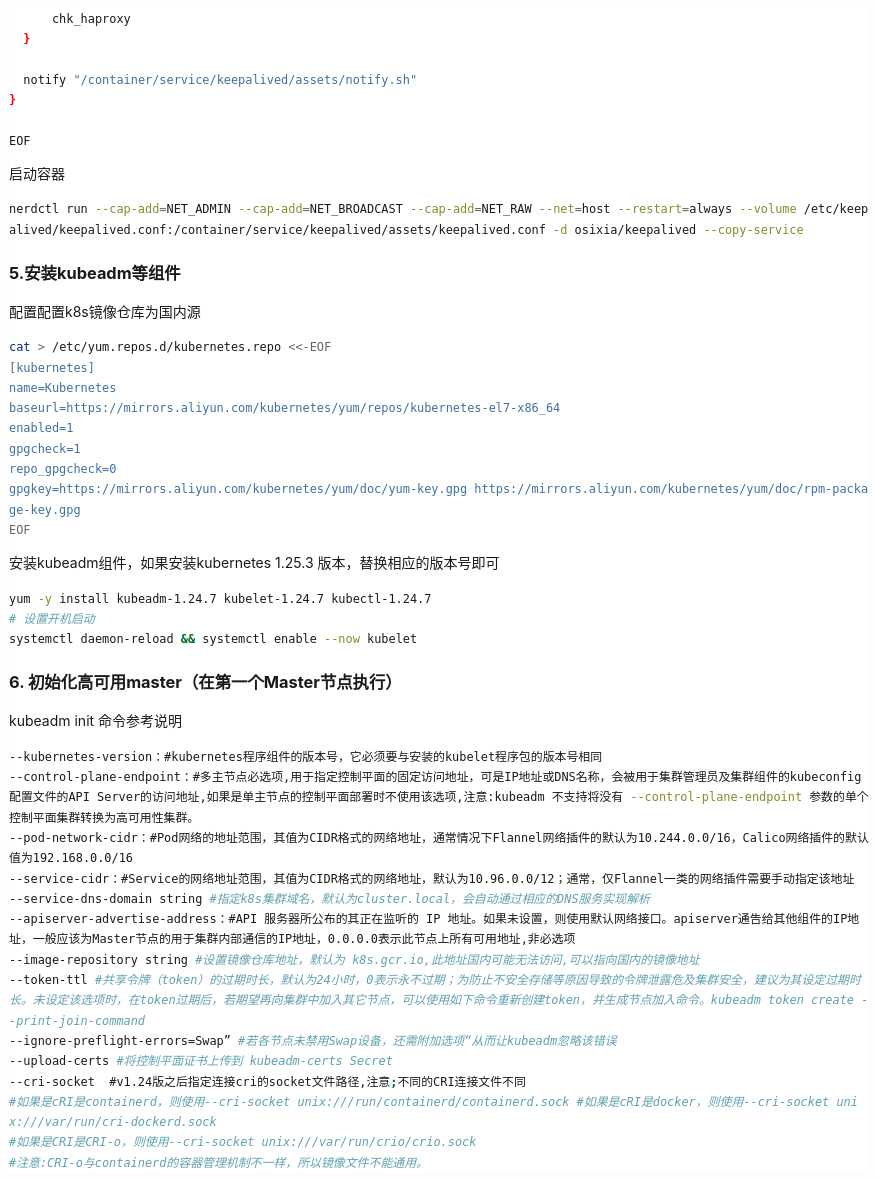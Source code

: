 ```bash
      chk_haproxy
  }

  notify "/container/service/keepalived/assets/notify.sh"
}

EOF
```

启动容器

```bash
nerdctl run --cap-add=NET_ADMIN --cap-add=NET_BROADCAST --cap-add=NET_RAW --net=host --restart=always --volume /etc/keepalived/keepalived.conf:/container/service/keepalived/assets/keepalived.conf -d osixia/keepalived --copy-service
```

### 5.安装kubeadm等组件

配置配置k8s镜像仓库为国内源

```bash
cat > /etc/yum.repos.d/kubernetes.repo <<-EOF
[kubernetes]
name=Kubernetes
baseurl=https://mirrors.aliyun.com/kubernetes/yum/repos/kubernetes-el7-x86_64
enabled=1
gpgcheck=1
repo_gpgcheck=0
gpgkey=https://mirrors.aliyun.com/kubernetes/yum/doc/yum-key.gpg https://mirrors.aliyun.com/kubernetes/yum/doc/rpm-package-key.gpg
EOF

```

安装kubeadm组件，如果安装kubernetes 1.25.3 版本，替换相应的版本号即可

```bash
yum -y install kubeadm-1.24.7 kubelet-1.24.7 kubectl-1.24.7
# 设置开机启动
systemctl daemon-reload && systemctl enable --now kubelet
```

### 6. 初始化高可用master（在第一个Master节点执行）

kubeadm init 命令参考说明

```bash
--kubernetes-version：#kubernetes程序组件的版本号，它必须要与安装的kubelet程序包的版本号相同
--control-plane-endpoint：#多主节点必选项,用于指定控制平面的固定访问地址，可是IP地址或DNS名称，会被用于集群管理员及集群组件的kubeconfig配置文件的API Server的访问地址,如果是单主节点的控制平面部署时不使用该选项,注意:kubeadm 不支持将没有 --control-plane-endpoint 参数的单个控制平面集群转换为高可用性集群。
--pod-network-cidr：#Pod网络的地址范围，其值为CIDR格式的网络地址，通常情况下Flannel网络插件的默认为10.244.0.0/16，Calico网络插件的默认值为192.168.0.0/16
--service-cidr：#Service的网络地址范围，其值为CIDR格式的网络地址，默认为10.96.0.0/12；通常，仅Flannel一类的网络插件需要手动指定该地址
--service-dns-domain string #指定k8s集群域名，默认为cluster.local，会自动通过相应的DNS服务实现解析
--apiserver-advertise-address：#API 服务器所公布的其正在监听的 IP 地址。如果未设置，则使用默认网络接口。apiserver通告给其他组件的IP地址，一般应该为Master节点的用于集群内部通信的IP地址，0.0.0.0表示此节点上所有可用地址,非必选项
--image-repository string #设置镜像仓库地址，默认为 k8s.gcr.io,此地址国内可能无法访问,可以指向国内的镜像地址
--token-ttl #共享令牌（token）的过期时长，默认为24小时，0表示永不过期；为防止不安全存储等原因导致的令牌泄露危及集群安全，建议为其设定过期时长。未设定该选项时，在token过期后，若期望再向集群中加入其它节点，可以使用如下命令重新创建token，并生成节点加入命令。kubeadm token create --print-join-command
--ignore-preflight-errors=Swap” #若各节点未禁用Swap设备，还需附加选项“从而让kubeadm忽略该错误
--upload-certs #将控制平面证书上传到 kubeadm-certs Secret
--cri-socket  #v1.24版之后指定连接cri的socket文件路径,注意;不同的CRI连接文件不同
#如果是cRI是containerd，则使用--cri-socket unix:///run/containerd/containerd.sock #如果是cRI是docker，则使用--cri-socket unix:///var/run/cri-dockerd.sock
#如果是CRI是CRI-o，则使用--cri-socket unix:///var/run/crio/crio.sock
#注意:CRI-o与containerd的容器管理机制不一样，所以镜像文件不能通用。
```